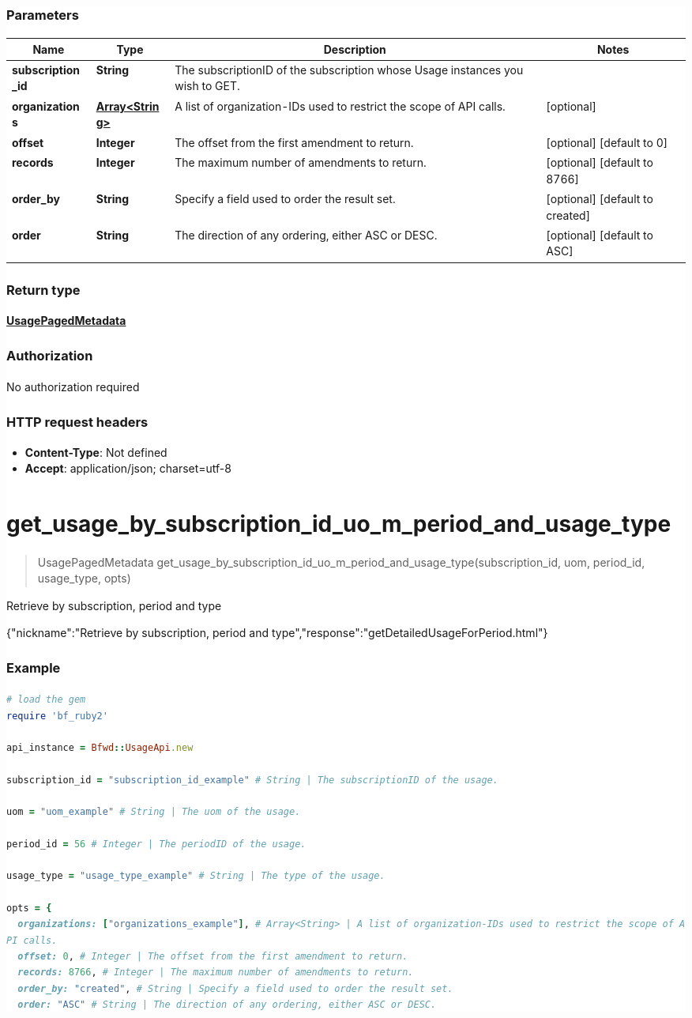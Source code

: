 ### Parameters

Name | Type | Description  | Notes
------------- | ------------- | ------------- | -------------
 **subscription_id** | **String**| The subscriptionID of the subscription whose Usage instances you wish to GET. | 
 **organizations** | [**Array&lt;String&gt;**](String.md)| A list of organization-IDs used to restrict the scope of API calls. | [optional] 
 **offset** | **Integer**| The offset from the first amendment to return. | [optional] [default to 0]
 **records** | **Integer**| The maximum number of amendments to return. | [optional] [default to 8766]
 **order_by** | **String**| Specify a field used to order the result set. | [optional] [default to created]
 **order** | **String**| The direction of any ordering, either ASC or DESC. | [optional] [default to ASC]

### Return type

[**UsagePagedMetadata**](UsagePagedMetadata.md)

### Authorization

No authorization required

### HTTP request headers

 - **Content-Type**: Not defined
 - **Accept**: application/json; charset=utf-8



# **get_usage_by_subscription_id_uo_m_period_and_usage_type**
> UsagePagedMetadata get_usage_by_subscription_id_uo_m_period_and_usage_type(subscription_id, uom, period_id, usage_type, opts)

Retrieve by subscription, period and type

{\"nickname\":\"Retrieve by subscription, period and type\",\"response\":\"getDetailedUsageForPeriod.html\"}

### Example
```ruby
# load the gem
require 'bf_ruby2'

api_instance = Bfwd::UsageApi.new

subscription_id = "subscription_id_example" # String | The subscriptionID of the usage.

uom = "uom_example" # String | The uom of the usage.

period_id = 56 # Integer | The periodID of the usage.

usage_type = "usage_type_example" # String | The type of the usage.

opts = { 
  organizations: ["organizations_example"], # Array<String> | A list of organization-IDs used to restrict the scope of API calls.
  offset: 0, # Integer | The offset from the first amendment to return.
  records: 8766, # Integer | The maximum number of amendments to return.
  order_by: "created", # String | Specify a field used to order the result set.
  order: "ASC" # String | The direction of any ordering, either ASC or DESC.
```